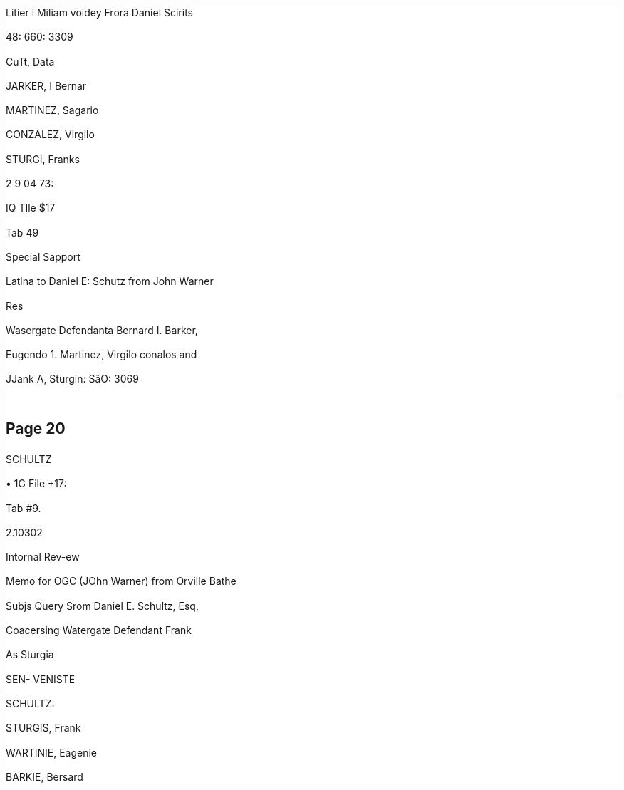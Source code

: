 Litier i Miliam voidey Frora Daniel Scirits

48: 660: 3309

CuTt, Data

JARKER, I Bernar

MARTINEZ, Sagario

CONZALEZ, Virgilo

STURGI, Franks

2 9 04 73:

IQ TIle $17

Tab 49

Special Sapport

Latina to Daniel E: Schutz from John Warner

Res

Wasergate Defendanta Bernard I. Barker,

Eugendo 1. Martinez, Virgilo conalos and

JJank A, Sturgin: SãO: 3069

---

## Page 20

SCHULTZ

• 1G File +17:

Tab #9.

2.10302

Intornal Rev-ew

Memo for OGC (JOhn Warner) from Orville Bathe

Subjs Query Srom Daniel E. Schultz, Esq,

Coacersing Watergate Defendant Frank

As Sturgia

SEN- VENISTE

SCHULTZ:

STURGIS, Frank

WARTINIE, Eagenie

BARKIE, Bersard
